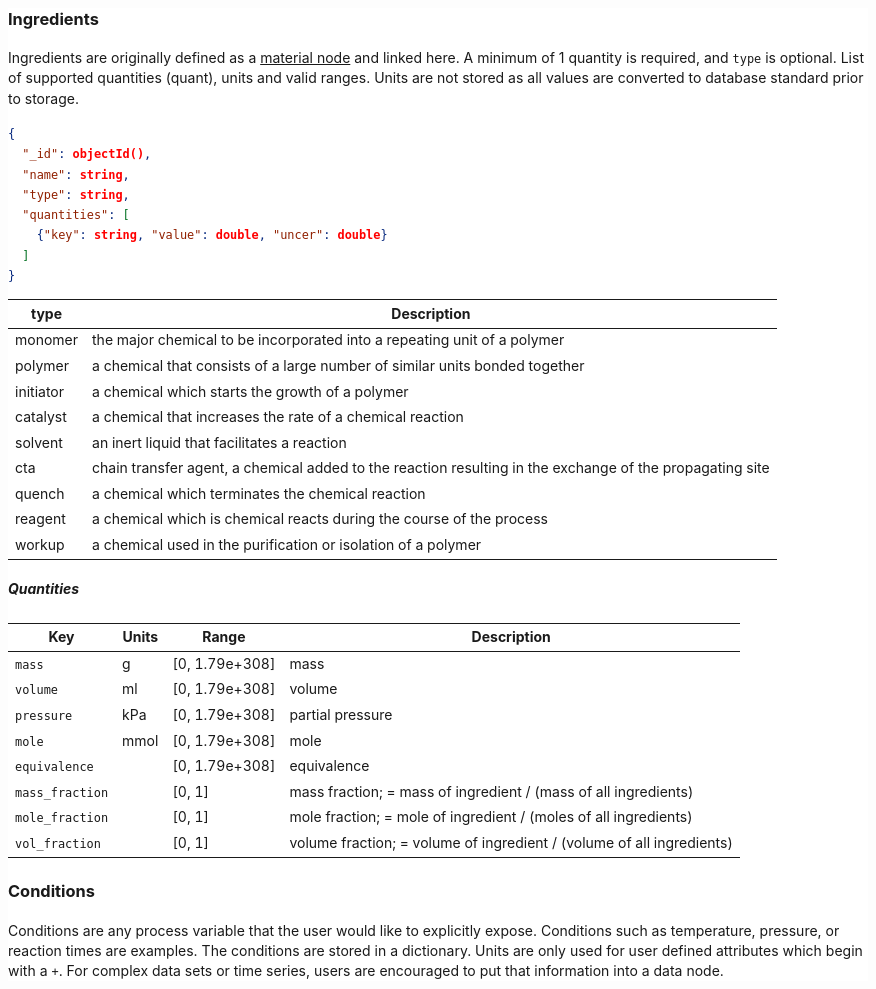 
### Ingredients

Ingredients are originally defined as a [material node](../data-models/Materials_P.md) and linked here. A minimum of 1
quantity is required, and `type` is optional. List of supported quantities (quant), units and valid ranges. 
Units are not stored as all values are converted to database standard prior to storage.

```json
{
  "_id": objectId(),
  "name": string,
  "type": string,
  "quantities": [
    {"key": string, "value": double, "uncer": double}
  ]
}
```

type            | Description
-----           | ----
monomer         | the major chemical to be incorporated into a repeating unit of a polymer
polymer         | a chemical that consists of a large number of similar units bonded together
initiator       | a chemical which starts the growth of a polymer
catalyst        | a chemical that increases the rate of a chemical reaction
solvent         | an inert liquid that facilitates a reaction  
cta             | chain transfer agent, a chemical added to the reaction resulting in the exchange of the propagating site 
quench          | a chemical which terminates the chemical reaction
reagent         | a chemical which is chemical reacts during the course of the process
workup          | a chemical used in the purification or isolation of a polymer

##### Quantities

Key                | Units      | Range          | Description
-------------      |----------- | ----           |-----------
`mass`             | g          | [0, 1.79e+308] | mass
`volume`           | ml         | [0, 1.79e+308] | volume
`pressure`         | kPa        | [0, 1.79e+308] | partial pressure
`mole`             | mmol       | [0, 1.79e+308] | mole
`equivalence`      |            | [0, 1.79e+308] | equivalence
`mass_fraction`    |            | [0, 1]         | mass fraction; = mass of ingredient / (mass of all ingredients)
`mole_fraction`    |            | [0, 1]         | mole fraction; = mole of ingredient / (moles of all ingredients)
`vol_fraction`     |            | [0, 1]         | volume fraction; = volume of ingredient / (volume of all ingredients)


### Conditions

Conditions are any process variable that the user would like to explicitly expose. Conditions such as temperature,
pressure, or reaction times are examples. The conditions are stored in a dictionary. Units are only used for user
defined attributes which begin with a `+`. For complex data sets or time series, users are encouraged to put that information
into a data node.

